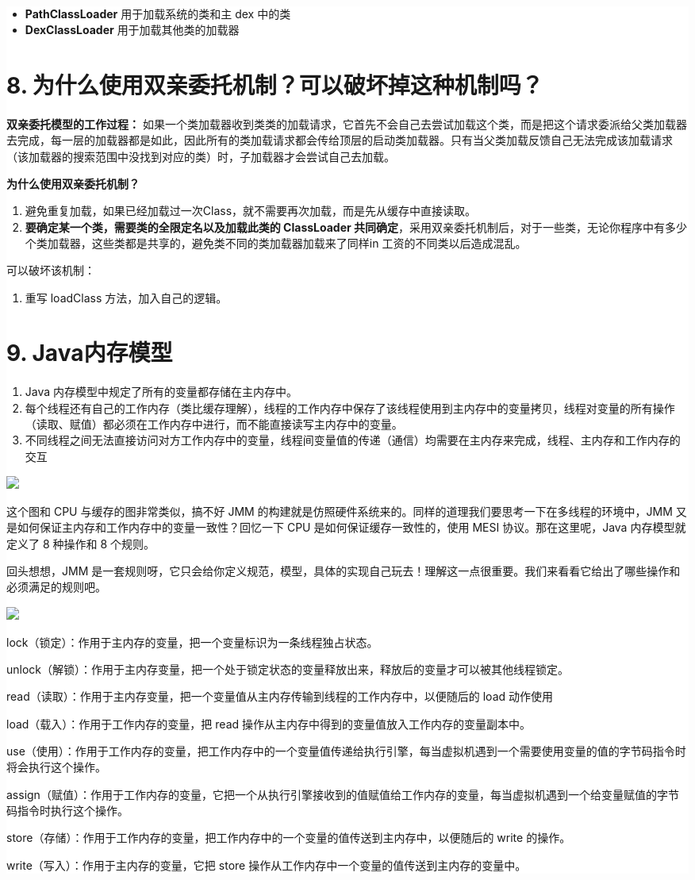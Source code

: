 - **PathClassLoader** 用于加载系统的类和主 dex 中的类
- **DexClassLoader** 用于加载其他类的加载器


# 8. 为什么使用双亲委托机制？可以破坏掉这种机制吗？

**双亲委托模型的工作过程：**
如果一个类加载器收到类类的加载请求，它首先不会自己去尝试加载这个类，而是把这个请求委派给父类加载器去完成，每一层的加载器都是如此，因此所有的类加载请求都会传给顶层的启动类加载器。只有当父类加载反馈自己无法完成该加载请求（该加载器的搜索范围中没找到对应的类）时，子加载器才会尝试自己去加载。

**为什么使用双亲委托机制？**

1. 避免重复加载，如果已经加载过一次Class，就不需要再次加载，而是先从缓存中直接读取。
2. **要确定某一个类，需要类的全限定名以及加载此类的 ClassLoader 共同确定**，采用双亲委托机制后，对于一些类，无论你程序中有多少个类加载器，这些类都是共享的，避免类不同的类加载器加载来了同样in 工资的不同类以后造成混乱。

可以破坏该机制：
1. 重写 loadClass 方法，加入自己的逻辑。


# 9. Java内存模型

1. Java 内存模型中规定了所有的变量都存储在主内存中。
2. 每个线程还有自己的工作内存（类比缓存理解），线程的工作内存中保存了该线程使用到主内存中的变量拷贝，线程对变量的所有操作（读取、赋值）都必须在工作内存中进行，而不能直接读写主内存中的变量。
3. 不同线程之间无法直接访问对方工作内存中的变量，线程间变量值的传递（通信）均需要在主内存来完成，线程、主内存和工作内存的交互


![](https://cdn.nlark.com/yuque/0/2020/jpeg/450005/1586394329700-247ce020-368b-46ae-b405-246dca953de2.jpeg#align=left&display=inline&height=403&originHeight=403&originWidth=446&size=0&status=done&style=none&width=446)


这个图和 CPU 与缓存的图非常类似，搞不好 JMM 的构建就是仿照硬件系统来的。同样的道理我们要思考一下在多线程的环境中，JMM 又是如何保证主内存和工作内存中的变量一致性？回忆一下 CPU 是如何保证缓存一致性的，使用 MESI 协议。那在这里呢，Java 内存模型就定义了 8 种操作和 8 个规则。

回头想想，JMM 是一套规则呀，它只会给你定义规范，模型，具体的实现自己玩去！理解这一点很重要。我们来看看它给出了哪些操作和必须满足的规则吧。


![](https://cdn.nlark.com/yuque/0/2020/jpeg/450005/1586394329701-6a2984e5-4757-4cd0-9eeb-080b7f135e4d.jpeg#align=left&display=inline&height=411&originHeight=411&originWidth=737&size=0&status=done&style=none&width=737)


lock（锁定）：作用于主内存的变量，把一个变量标识为一条线程独占状态。

unlock（解锁）：作用于主内存变量，把一个处于锁定状态的变量释放出来，释放后的变量才可以被其他线程锁定。

read（读取）：作用于主内存变量，把一个变量值从主内存传输到线程的工作内存中，以便随后的 load 动作使用

load（载入）：作用于工作内存的变量，把 read 操作从主内存中得到的变量值放入工作内存的变量副本中。

use（使用）：作用于工作内存的变量，把工作内存中的一个变量值传递给执行引擎，每当虚拟机遇到一个需要使用变量的值的字节码指令时将会执行这个操作。

assign（赋值）：作用于工作内存的变量，它把一个从执行引擎接收到的值赋值给工作内存的变量，每当虚拟机遇到一个给变量赋值的字节码指令时执行这个操作。

store（存储）：作用于工作内存的变量，把工作内存中的一个变量的值传送到主内存中，以便随后的 write 的操作。

write（写入）：作用于主内存的变量，它把 store 操作从工作内存中一个变量的值传送到主内存的变量中。










